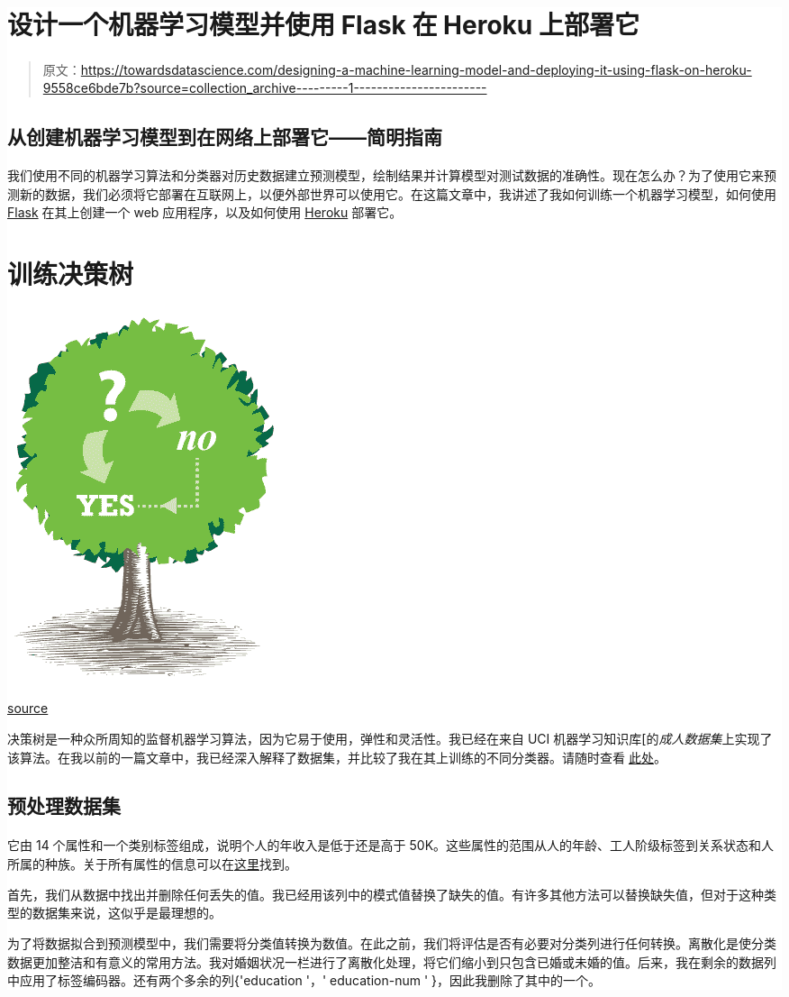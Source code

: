 # 设计一个机器学习模型并使用 Flask 在 Heroku 上部署它

> 原文：<https://towardsdatascience.com/designing-a-machine-learning-model-and-deploying-it-using-flask-on-heroku-9558ce6bde7b?source=collection_archive---------1----------------------->

## 从创建机器学习模型到在网络上部署它——简明指南

我们使用不同的机器学习算法和分类器对历史数据建立预测模型，绘制结果并计算模型对测试数据的准确性。现在怎么办？为了使用它来预测新的数据，我们必须将它部署在互联网上，以便外部世界可以使用它。在这篇文章中，我讲述了我如何训练一个机器学习模型，如何使用 [Flask](http://flask.pocoo.org/) 在其上创建一个 web 应用程序，以及如何使用 [Heroku](https://www.heroku.com/) 部署它。

# 训练决策树

![](img/a276341bcbdcf7b995c943e43a9d0b33.png)

[source](https://gaps.cornell.edu/sites/gaps.cornell.edu/files/shared/images/Decision-Tree-4.gif)

决策树是一种众所周知的监督机器学习算法，因为它易于使用，弹性和灵活性。我已经在来自 UCI 机器学习知识库[的*成人数据集*上实现了该算法。在我以前的一篇文章中，我已经深入解释了数据集，并比较了我在其上训练的不同分类器。请随时查看[](https://archive.ics.uci.edu/ml/datasets/adult) [此处](/comparative-study-of-classifiers-in-predicting-the-income-range-of-a-person-from-a-census-data-96ce60ee5a10)。

## 预处理数据集

它由 14 个属性和一个类别标签组成，说明个人的年收入是低于还是高于 50K。这些属性的范围从人的年龄、工人阶级标签到关系状态和人所属的种族。关于所有属性的信息可以在[这里](https://archive.ics.uci.edu/ml/datasets/adult)找到。

首先，我们从数据中找出并删除任何丢失的值。我已经用该列中的模式值替换了缺失的值。有许多其他方法可以替换缺失值，但对于这种类型的数据集来说，这似乎是最理想的。

为了将数据拟合到预测模型中，我们需要将分类值转换为数值。在此之前，我们将评估是否有必要对分类列进行任何转换。离散化是使分类数据更加整洁和有意义的常用方法。我对婚姻状况一栏进行了离散化处理，将它们缩小到只包含已婚或未婚的值。后来，我在剩余的数据列中应用了标签编码器。还有两个多余的列{'education '，' education-num ' }，因此我删除了其中的一个。
